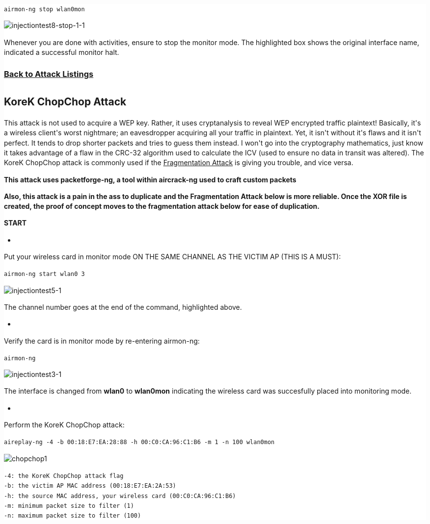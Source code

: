 `airmon-ng stop wlan0mon`

![injectiontest8-stop-1-1](/content/images/2019/12/injectiontest8-stop-1-1.png)

Whenever you are done with activities, ensure to stop the monitor mode. The highlighted box shows the original interface name, indicated a successful monitor halt.

### [Back to Attack Listings](#aireplayngwepattacklisting)

## KoreK ChopChop Attack


This attack is not used to acquire a WEP key. Rather, it uses cryptanalysis to reveal WEP encrypted traffic plaintext! Basically, it's a wireless client's worst nightmare; an eavesdropper acquiring all your traffic in plaintext. Yet, it isn't without it's flaws and it isn't perfect. It tends to drop shorter packets and tries to guess them instead. I won't go into the cryptography mathematics, just know it takes advantage of a flaw in the CRC-32 algorithm used to calculate the ICV (used to ensure no data in transit was altered). The KoreK ChopChop attack is commonly used if the [Fragmentation Attack](#fragmentation) is giving you trouble, and vice versa.

**This attack uses packetforge-ng, a tool within aircrack-ng used to craft custom packets**

**Also, this attack is a pain in the ass to duplicate and the Fragmentation Attack below is more reliable. Once the XOR file is created, the proof of concept moves to the fragmentation attack below for ease of duplication.**

**START**

- 

Put your wireless card in monitor mode ON THE SAME CHANNEL AS THE VICTIM AP (THIS IS A MUST):

`airmon-ng start wlan0 3`

![injectiontest5-1](/content/images/2019/12/injectiontest5-1.png)

The channel number goes at the end of the command, highlighted above.

- 

Verify the card is in monitor mode by re-entering airmon-ng:

`airmon-ng`

![injectiontest3-1](/content/images/2019/12/injectiontest3-1.png)

The interface is changed from **wlan0** to **wlan0mon** indicating the wireless card was succesfully placed into monitoring mode.

- 

Perform the KoreK ChopChop attack:

`aireplay-ng -4 -b 00:18:E7:EA:28:88 -h 00:C0:CA:96:C1:B6 -m 1 -n 100 wlan0mon`

![chopchop1](/content/images/2020/01/chopchop1.png)

    -4: the KoreK ChopChop attack flag
    -b: the victim AP MAC address (00:18:E7:EA:2A:53)
    -h: the source MAC address, your wireless card (00:C0:CA:96:C1:B6)
    -m: minimum packet size to filter (1)
    -n: maximum packet size to filter (100)
